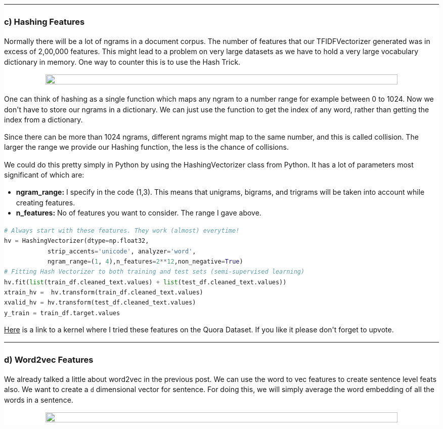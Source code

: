 
----------
### c) Hashing Features

Normally there will be a lot of ngrams in a document corpus. The number of features that our TFIDFVectorizer generated was in excess of 2,00,000 features. This might lead to a problem on very large datasets as we have to hold a very large vocabulary dictionary in memory. One way to counter this is to use the Hash Trick.

<div style="margin-top: 9px; margin-bottom: 10px;">
<center><img src="/images/hashfeats.png"  style="height:90%;width:90%"></center>
</div>

One can think of hashing as a single function which maps any ngram to a number range for example between 0 to 1024. Now we don't have to store our ngrams in a dictionary. We can just use the function to get the index of any word, rather than getting the index from a dictionary.

Since there can be more than 1024 ngrams, different ngrams might map to the same number, and this is called collision. The larger the range we provide our Hashing function, the less is the chance of collisions.

We could do this pretty simply in Python by using the HashingVectorizer class from Python. It has a lot of parameters most significant of which are:

- **ngram_range:** I specify in the code (1,3). This means that unigrams, bigrams, and trigrams will be taken into account while creating features.
- **n_features:** No of features you want to consider. The range I gave above.

```py
# Always start with these features. They work (almost) everytime!
hv = HashingVectorizer(dtype=np.float32,
            strip_accents='unicode', analyzer='word',
            ngram_range=(1, 4),n_features=2**12,non_negative=True)
# Fitting Hash Vectorizer to both training and test sets (semi-supervised learning)
hv.fit(list(train_df.cleaned_text.values) + list(test_df.cleaned_text.values))
xtrain_hv =  hv.transform(train_df.cleaned_text.values)
xvalid_hv = hv.transform(test_df.cleaned_text.values)
y_train = train_df.target.values
```
[Here](https://www.kaggle.com/mlwhiz/conventional-methods-for-quora-classification/) is a link to a kernel where I tried these features on the Quora Dataset. If you like it please don't forget to upvote.


----------
### d) Word2vec Features

We already talked a little about word2vec in the previous post. We can use the word to vec features to create sentence level feats also. We want to create a `d` dimensional vector for sentence. For doing this, we will simply average the word embedding of all the words in a sentence.

<div style="margin-top: 9px; margin-bottom: 10px;">
<center><img src="/images/word2vec_feats.png"  style="height:90%;width:90%"></center>
</div>
